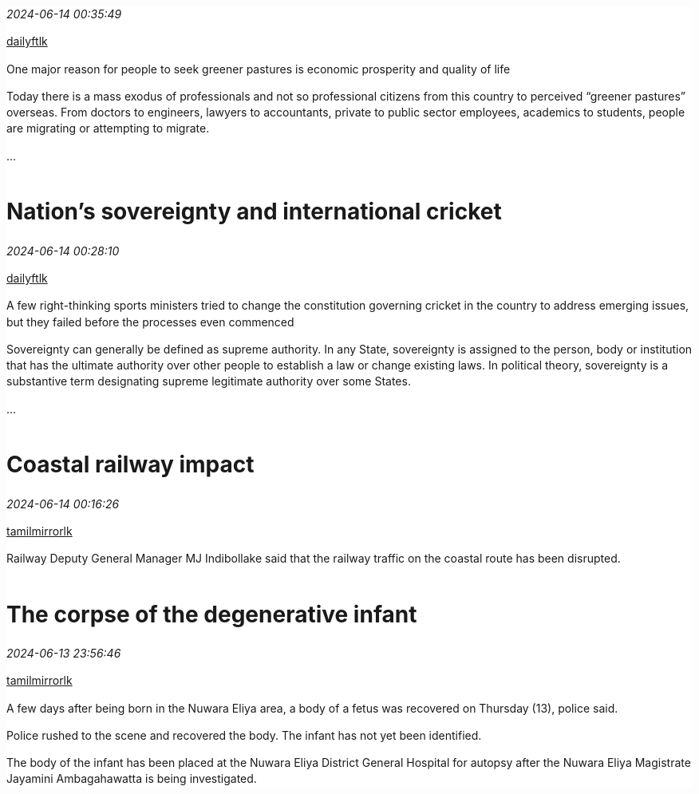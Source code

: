 *2024-06-14 00:35:49*

[dailyftlk](https://www.ft.lk/columns/Nation-s-talent-retention-priority-beyond-politics-A-strategic-approach/4-763049)

One major reason for people to seek greener pastures is economic prosperity and quality of life

Today there is a mass exodus of professionals and not so professional citizens from this country to perceived “greener pastures” overseas. From doctors to engineers, lawyers to accountants, private to public sector employees, academics to students, people are migrating or attempting to migrate.

...



# Nation’s sovereignty and international cricket

*2024-06-14 00:28:10*

[dailyftlk](https://www.ft.lk/columns/Nation-s-sovereignty-and-international-cricket/4-763048)

A few right-thinking sports ministers tried to change the constitution governing cricket in the country to address emerging issues, but they failed before the processes even commenced

Sovereignty can generally be defined as supreme authority. In any State, sovereignty is assigned to the person, body or institution that has the ultimate authority over other people to establish a law or change existing laws. In political theory, sovereignty is a substantive term designating supreme legitimate authority over some States.

...



# Coastal railway impact

*2024-06-14 00:16:26*

[tamilmirrorlk](https://www.tamilmirror.lk/செய்திகள்/கரையோர-ரயில்-போக்குவரத்து-பாதிப்பு/175-338890)

Railway Deputy General Manager MJ Indibollake said that the railway traffic on the coastal route has been disrupted.



# The corpse of the degenerative infant

*2024-06-13 23:56:46*

[tamilmirrorlk](https://www.tamilmirror.lk/செய்திகள்/சிதைவடைந்த-சிசுவின்-சடலம்-மீட்பு/175-338889)

A few days after being born in the Nuwara Eliya area, a body of a fetus was recovered on Thursday (13), police said.

Police rushed to the scene and recovered the body. The infant has not yet been identified.

The body of the infant has been placed at the Nuwara Eliya District General Hospital for autopsy after the Nuwara Eliya Magistrate Jayamini Ambagahawatta is being investigated.
